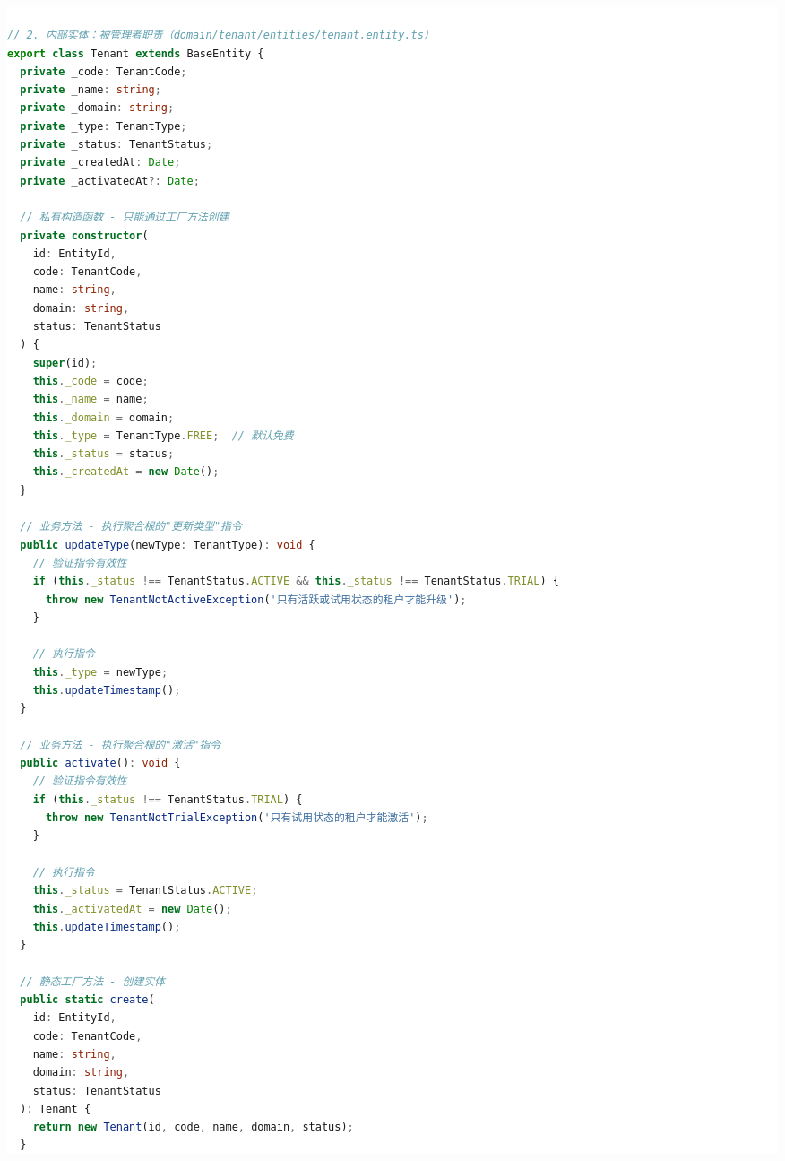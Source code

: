 ```typescript

// 2. 内部实体：被管理者职责（domain/tenant/entities/tenant.entity.ts）
export class Tenant extends BaseEntity {
  private _code: TenantCode;
  private _name: string;
  private _domain: string;
  private _type: TenantType;
  private _status: TenantStatus;
  private _createdAt: Date;
  private _activatedAt?: Date;
  
  // 私有构造函数 - 只能通过工厂方法创建
  private constructor(
    id: EntityId,
    code: TenantCode,
    name: string,
    domain: string,
    status: TenantStatus
  ) {
    super(id);
    this._code = code;
    this._name = name;
    this._domain = domain;
    this._type = TenantType.FREE;  // 默认免费
    this._status = status;
    this._createdAt = new Date();
  }
  
  // 业务方法 - 执行聚合根的"更新类型"指令
  public updateType(newType: TenantType): void {
    // 验证指令有效性
    if (this._status !== TenantStatus.ACTIVE && this._status !== TenantStatus.TRIAL) {
      throw new TenantNotActiveException('只有活跃或试用状态的租户才能升级');
    }
    
    // 执行指令
    this._type = newType;
    this.updateTimestamp();
  }
  
  // 业务方法 - 执行聚合根的"激活"指令
  public activate(): void {
    // 验证指令有效性
    if (this._status !== TenantStatus.TRIAL) {
      throw new TenantNotTrialException('只有试用状态的租户才能激活');
    }
    
    // 执行指令
    this._status = TenantStatus.ACTIVE;
    this._activatedAt = new Date();
    this.updateTimestamp();
  }
  
  // 静态工厂方法 - 创建实体
  public static create(
    id: EntityId,
    code: TenantCode,
    name: string,
    domain: string,
    status: TenantStatus
  ): Tenant {
    return new Tenant(id, code, name, domain, status);
  }
```